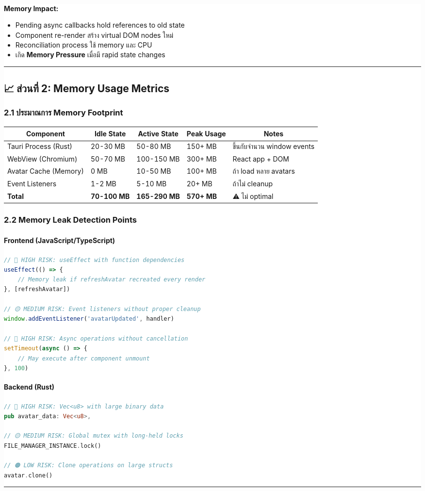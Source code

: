 **Memory Impact:**
- Pending async callbacks hold references to old state
- Component re-render สร้าง virtual DOM nodes ใหม่
- Reconciliation process ใช้ memory และ CPU
- เกิด **Memory Pressure** เมื่อมี rapid state changes

---

## 📈 ส่วนที่ 2: Memory Usage Metrics

### 2.1 ประมาณการ Memory Footprint

| Component | Idle State | Active State | Peak Usage | Notes |
|-----------|------------|--------------|------------|-------|
| Tauri Process (Rust) | 20-30 MB | 50-80 MB | 150+ MB | ขึ้นกับจำนวน window events |
| WebView (Chromium) | 50-70 MB | 100-150 MB | 300+ MB | React app + DOM |
| Avatar Cache (Memory) | 0 MB | 10-50 MB | 100+ MB | ถ้า load หลาย avatars |
| Event Listeners | 1-2 MB | 5-10 MB | 20+ MB | ถ้าไม่ cleanup |
| **Total** | **70-100 MB** | **165-290 MB** | **570+ MB** | ⚠️ ไม่ optimal |

### 2.2 Memory Leak Detection Points

#### Frontend (JavaScript/TypeScript)
```typescript
// 🔴 HIGH RISK: useEffect with function dependencies
useEffect(() => {
    // Memory leak if refreshAvatar recreated every render
}, [refreshAvatar])

// 🟡 MEDIUM RISK: Event listeners without proper cleanup
window.addEventListener('avatarUpdated', handler)

// 🔴 HIGH RISK: Async operations without cancellation
setTimeout(async () => {
    // May execute after component unmount
}, 100)
```

#### Backend (Rust)
```rust
// 🔴 HIGH RISK: Vec<u8> with large binary data
pub avatar_data: Vec<u8>,

// 🟡 MEDIUM RISK: Global mutex with long-held locks
FILE_MANAGER_INSTANCE.lock()

// 🟠 LOW RISK: Clone operations on large structs
avatar.clone()
```

---